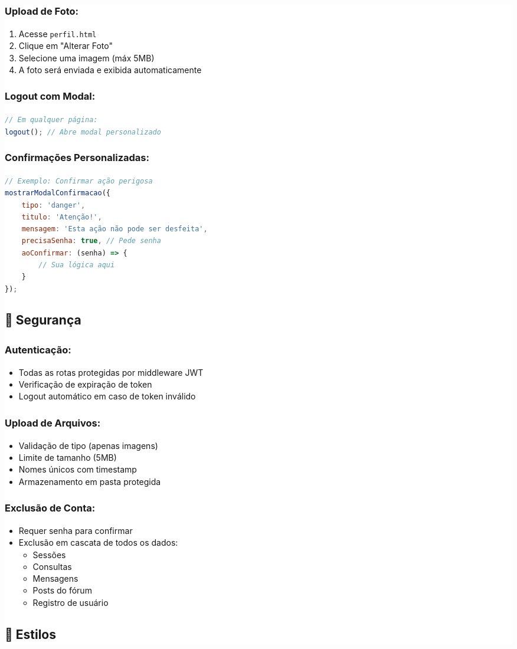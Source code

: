 ### Upload de Foto:
1. Acesse `perfil.html`
2. Clique em "Alterar Foto"
3. Selecione uma imagem (máx 5MB)
4. A foto será enviada e exibida automaticamente

### Logout com Modal:
```javascript
// Em qualquer página:
logout(); // Abre modal personalizado
```

### Confirmações Personalizadas:
```javascript
// Exemplo: Confirmar ação perigosa
mostrarModalConfirmacao({
    tipo: 'danger',
    titulo: 'Atenção!',
    mensagem: 'Esta ação não pode ser desfeita',
    precisaSenha: true, // Pede senha
    aoConfirmar: (senha) => {
        // Sua lógica aqui
    }
});
```

## 🔐 Segurança

### Autenticação:
- Todas as rotas protegidas por middleware JWT
- Verificação de expiração de token
- Logout automático em caso de token inválido

### Upload de Arquivos:
- Validação de tipo (apenas imagens)
- Limite de tamanho (5MB)
- Nomes únicos com timestamp
- Armazenamento em pasta protegida

### Exclusão de Conta:
- Requer senha para confirmar
- Exclusão em cascata de todos os dados:
  - Sessões
  - Consultas
  - Mensagens
  - Posts do fórum
  - Registro de usuário

## 🎨 Estilos
